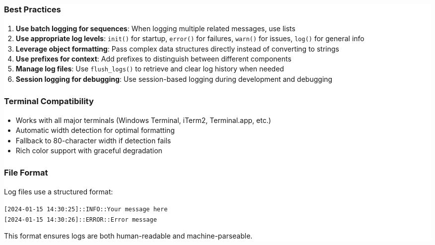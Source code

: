 ### Best Practices
1. **Use batch logging for sequences**: When logging multiple related messages, use lists
2. **Use appropriate log levels**: `init()` for startup, `error()` for failures, `warn()` for issues, `log()` for general info
3. **Leverage object formatting**: Pass complex data structures directly instead of converting to strings
4. **Use prefixes for context**: Add prefixes to distinguish between different components
5. **Manage log files**: Use `flush_logs()` to retrieve and clear log history when needed
6. **Session logging for debugging**: Use session-based logging during development and debugging

### Terminal Compatibility
- Works with all major terminals (Windows Terminal, iTerm2, Terminal.app, etc.)
- Automatic width detection for optimal formatting
- Fallback to 80-character width if detection fails
- Rich color support with graceful degradation

### File Format
Log files use a structured format:
```
[2024-01-15 14:30:25]::INFO::Your message here
[2024-01-15 14:30:26]::ERROR::Error message
```

This format ensures logs are both human-readable and machine-parseable.
